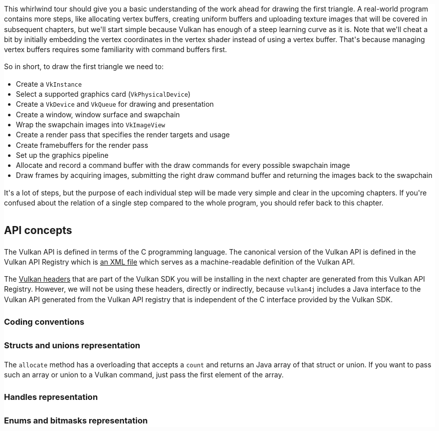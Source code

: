 This whirlwind tour should give you a basic understanding of the work ahead for drawing the first triangle. A real-world program contains more steps, like allocating vertex buffers, creating uniform buffers and uploading texture images that will be covered in subsequent chapters, but we'll start simple because Vulkan has enough of a steep learning curve as it is. Note that we'll cheat a bit by initially embedding the vertex coordinates in the vertex shader instead of using a vertex buffer. That's because managing vertex buffers requires some familiarity with command buffers first.

So in short, to draw the first triangle we need to:

* Create a `VkInstance`
* Select a supported graphics card (`VkPhysicalDevice`)
* Create a `VkDevice` and `VkQueue` for drawing and presentation
* Create a window, window surface and swapchain
* Wrap the swapchain images into `VkImageView`
* Create a render pass that specifies the render targets and usage
* Create framebuffers for the render pass
* Set up the graphics pipeline
* Allocate and record a command buffer with the draw commands for every possible swapchain image
* Draw frames by acquiring images, submitting the right draw command buffer and returning the images back to the swapchain

It's a lot of steps, but the purpose of each individual step will be made very simple and clear in the upcoming chapters. If you're confused about the relation of a single step compared to the whole program, you should refer back to this chapter.

## API concepts

The Vulkan API is defined in terms of the C programming language. The canonical version of the Vulkan API is defined in the Vulkan API Registry which is [an XML file](https://github.com/KhronosGroup/Vulkan-Docs/blob/main/xml/vk.xml) which serves as a machine-readable definition of the Vulkan API.

The [Vulkan headers](https://github.com/KhronosGroup/Vulkan-Headers) that are part of the Vulkan SDK you will be installing in the next chapter are generated from this Vulkan API Registry. However, we will not be using these headers, directly or indirectly, because `vulkan4j` includes a Java interface to the Vulkan API generated from the Vulkan API registry that is independent of the C interface provided by the Vulkan SDK.

### Coding conventions



### Structs and unions representation



The `allocate` method has a overloading that accepts a `count` and returns an Java array of that struct or union. If you want to pass such an array or union to a Vulkan command, just pass the first element of the array. 

### Handles representation



### Enums and bitmasks representation
